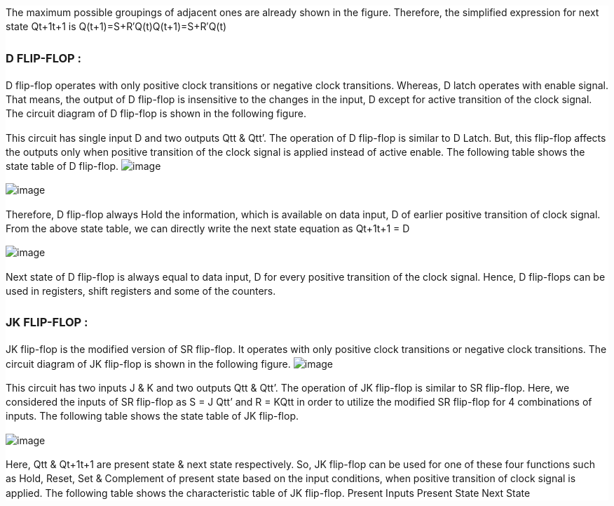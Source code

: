  
The maximum possible groupings of adjacent ones are already shown in the figure. Therefore, the simplified expression for next state Qt+1t+1 is
Q(t+1)=S+R′Q(t)Q(t+1)=S+R′Q(t)


### D FLIP-FLOP  :
D flip-flop operates with only positive clock transitions or negative clock transitions. Whereas, D latch operates with enable signal. That means, the output of D flip-flop is insensitive to the changes in the input, D except for active transition of the clock signal. The circuit diagram of D flip-flop is shown in the following figure.
 
This circuit has single input D and two outputs Qtt & Qtt’. The operation of D flip-flop is similar to D Latch. But, this flip-flop affects the outputs only when positive transition of the clock signal is applied instead of active enable.
The following table shows the state table of D flip-flop.
![image](https://user-images.githubusercontent.com/36288975/167908342-e03f0cbb-5958-43bb-b74a-5e3ec2341675.png)

![image](https://user-images.githubusercontent.com/36288975/167910325-aeef0739-0a54-40e2-bebd-6f5fa0cad10e.png)



Therefore, D flip-flop always Hold the information, which is available on data input, D of earlier positive transition of clock signal. From the above state table, we can directly write the next state equation as
Qt+1t+1 = D



![image](https://user-images.githubusercontent.com/36288975/167908850-d39d07ba-7f9d-490a-b9f2-274e189fd047.png)

Next state of D flip-flop is always equal to data input, D for every positive transition of the clock signal. Hence, D flip-flops can be used in registers, shift registers and some of the counters.


### JK FLIP-FLOP  :

JK flip-flop is the modified version of SR flip-flop. It operates with only positive clock transitions or negative clock transitions. The circuit diagram of JK flip-flop is shown in the following figure.
![image](https://user-images.githubusercontent.com/36288975/167910378-d2d984a7-2815-4d17-8c41-ee4bdf59ec24.png) 

 
This circuit has two inputs J & K and two outputs Qtt & Qtt’. The operation of JK flip-flop is similar to SR flip-flop. Here, we considered the inputs of SR flip-flop as S = J Qtt’ and R = KQtt in order to utilize the modified SR flip-flop for 4 combinations of inputs.
The following table shows the state table of JK flip-flop.


![image](https://user-images.githubusercontent.com/36288975/167908575-59c35afb-50d3-46a2-888c-47478a3179d5.png)

Here, Qtt & Qt+1t+1 are present state & next state respectively. So, JK flip-flop can be used for one of these four functions such as Hold, Reset, Set & Complement of present state based on the input conditions, when positive transition of clock signal is applied. The following table shows the characteristic table of JK flip-flop.
Present Inputs	Present State	Next State
